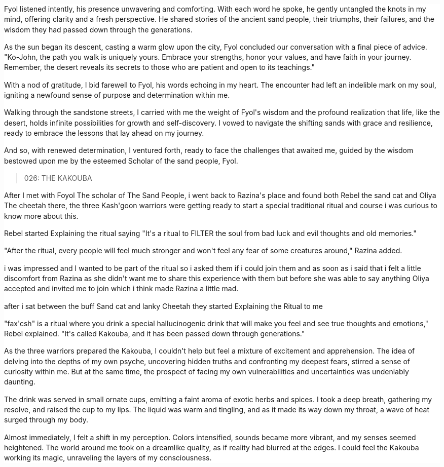 Fyol listened intently, his presence unwavering and comforting. With each word he spoke, he gently untangled the knots in my mind, offering clarity and a fresh perspective. He shared stories of the ancient sand people, their triumphs, their failures, and the wisdom they had passed down through the generations.

As the sun began its descent, casting a warm glow upon the city, Fyol concluded our conversation with a final piece of advice. "Ko-John, the path you walk is uniquely yours. Embrace your strengths, honor your values, and have faith in your journey. Remember, the desert reveals its secrets to those who are patient and open to its teachings."

With a nod of gratitude, I bid farewell to Fyol, his words echoing in my heart. The encounter had left an indelible mark on my soul, igniting a newfound sense of purpose and determination within me.

Walking through the sandstone streets, I carried with me the weight of Fyol's wisdom and the profound realization that life, like the desert, holds infinite possibilities for growth and self-discovery. I vowed to navigate the shifting sands with grace and resilience, ready to embrace the lessons that lay ahead on my journey.

And so, with renewed determination, I ventured forth, ready to face the challenges that awaited me, guided by the wisdom bestowed upon me by the esteemed Scholar of the sand people, Fyol.

>026: THE KAKOUBA

After I met with Foyol The scholar of The Sand People, i went back to Razina's place and found both Rebel the sand cat and Oliya The cheetah there,  the three Kash'goon warriors were getting ready to start a special traditional ritual and course i was curious to know more about this.

Rebel started Explaining the ritual saying "It's a ritual to FILTER the soul from bad luck and evil thoughts and old memories."

"After the ritual, every people will feel much stronger and won't feel any fear of some creatures around," Razina added.

i was impressed and I wanted to be part of the ritual so i asked them if i could join them and as soon as i said that i felt a little discomfort from Razina as she didn't want me to share this experience with them but before she was able to say anything Oliya accepted and invited me to join which i think made Razina a little mad.

after i sat between the buff Sand cat and lanky Cheetah they started Explaining the Ritual to me

"fax'csh" is a ritual where you drink a special hallucinogenic drink that will make you feel and see true thoughts and emotions," Rebel explained. "It's called Kakouba, and it has been passed down through generations."

As the three warriors prepared the Kakouba, I couldn't help but feel a mixture of excitement and apprehension. The idea of delving into the depths of my own psyche, uncovering hidden truths and confronting my deepest fears, stirred a sense of curiosity within me. But at the same time, the prospect of facing my own vulnerabilities and uncertainties was undeniably daunting.

The drink was served in small ornate cups, emitting a faint aroma of exotic herbs and spices. I took a deep breath, gathering my resolve, and raised the cup to my lips. The liquid was warm and tingling, and as it made its way down my throat, a wave of heat surged through my body.

Almost immediately, I felt a shift in my perception. Colors intensified, sounds became more vibrant, and my senses seemed heightened. The world around me took on a dreamlike quality, as if reality had blurred at the edges. I could feel the Kakouba working its magic, unraveling the layers of my consciousness.

